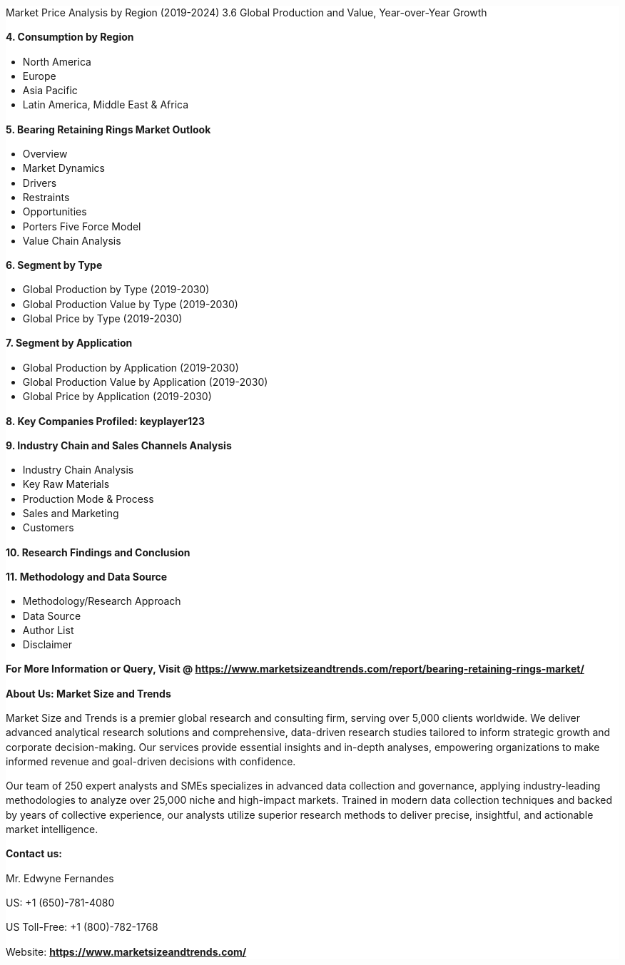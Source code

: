 Market Price Analysis by Region (2019-2024) 3.6 Global Production and Value, Year-over-Year Growth</li></ul><p><strong>4. Consumption by Region</strong></p><ul><li>North America</li><li>Europe</li><li>Asia Pacific</li><li>Latin America, Middle East &amp; Africa</li></ul><p><strong>5. Bearing Retaining Rings Market Outlook</strong></p><ul><li>Overview</li><li>Market Dynamics</li><li>Drivers</li><li>Restraints</li><li>Opportunities</li><li>Porters Five Force Model</li><li>Value Chain Analysis&nbsp;</li></ul><p><strong>6. Segment by Type</strong></p><ul><li>Global Production by Type (2019-2030)</li><li>Global Production Value by Type (2019-2030)</li><li>Global Price by Type (2019-2030)</li></ul><p><strong>7. Segment by Application</strong></p><ul><li>Global Production by Application (2019-2030)</li><li>Global Production Value by Application (2019-2030)</li><li>Global Price by Application (2019-2030)</li></ul><p><strong>8. Key Companies Profiled: keyplayer123</strong></p><p><strong>9. Industry Chain and Sales Channels Analysis</strong></p><ul><li>Industry Chain Analysis</li><li>Key Raw Materials</li><li>Production Mode &amp; Process</li><li>Sales and Marketing</li><li>Customers</li></ul><p><strong>10. Research Findings and Conclusion</strong></p><p><strong>11. Methodology and Data Source</strong></p><ul><li>Methodology/Research Approach</li><li>Data Source</li><li>Author List</li><li>Disclaimer</li></ul></p><p><strong>For More Information or Query, Visit @ <a href="https://www.marketsizeandtrends.com/report/bearing-retaining-rings-market/">https://www.marketsizeandtrends.com/report/bearing-retaining-rings-market/</a></strong></p><p><strong>About Us: Market Size and Trends</strong></p><p>Market Size and Trends is a premier global research and consulting firm, serving over 5,000 clients worldwide. We deliver advanced analytical research solutions and comprehensive, data-driven research studies tailored to inform strategic growth and corporate decision-making. Our services provide essential insights and in-depth analyses, empowering organizations to make informed revenue and goal-driven decisions with confidence.</p><p>Our team of 250 expert analysts and SMEs specializes in advanced data collection and governance, applying industry-leading methodologies to analyze over 25,000 niche and high-impact markets. Trained in modern data collection techniques and backed by years of collective experience, our analysts utilize superior research methods to deliver precise, insightful, and actionable market intelligence.</p><p><strong>Contact us:</strong></p><p>Mr. Edwyne Fernandes</p><p>US: +1 (650)-781-4080</p><p>US Toll-Free: +1 (800)-782-1768</p><p>Website: <strong><a href="https://www.marketsizeandtrends.com/">https://www.marketsizeandtrends.com/</a></strong></p>

